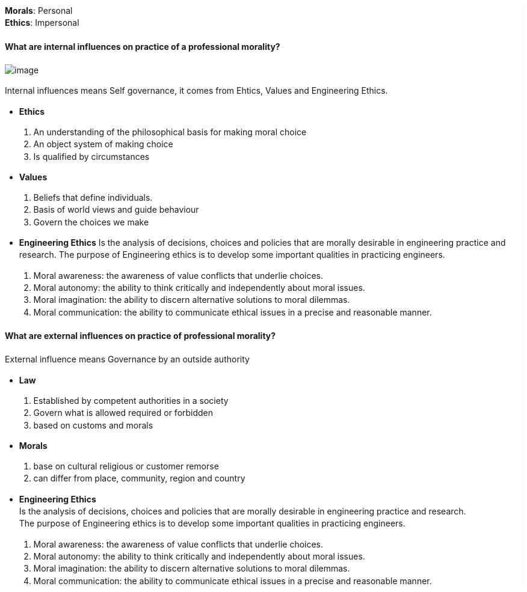   **Morals**: Personal  
  **Ethics**: Impersonal

#### What are internal influences on practice of a professional morality?

![image](https://cdn.jsdelivr.net/gh/waterkingest/image_bed@master/20230929/image.6hx8yv2kfew0.webp)

Internal influences means Self governance, it comes from Ehtics, Values and Engineering Ethics.

+ **Ethics**  
  1. An understanding of the philosophical basis for making moral choice
  2. An object system of making choice
  3. Is qualified by circumstances

+ **Values**
  1. Beliefs that define individuals.
  2. Basis of world views and guide behaviour
  3. Govern the choices we make

+ **Engineering Ethics**
  Is the analysis of decisions, choices and policies that are morally desirable in engineering practice and research.
  The purpose of Engineering ethics is to develop some important qualities in practicing engineers.  
  1.  Moral awareness: the awareness of value conflicts that underlie choices.
  2.  Moral autonomy: the ability to think critically and independently about moral issues.
  3.  Moral imagination: the ability to discern alternative solutions to moral dilemmas.
  4.  Moral communication: the ability to communicate ethical issues in a precise and reasonable manner.


#### What are external influences on practice of professional morality?

External influence means Governance by an outside authority


+ **Law**    
  1. Established by competent authorities in a society
  2. Govern what is allowed required or forbidden
  3. based on customs and morals  


+ **Morals**  
  1. base on cultural religious or customer remorse
  2. can differ from place, community, region and country   


+ **Engineering Ethics**  
  Is the analysis of decisions, choices and policies that are morally desirable in engineering practice and research.  
  The purpose of Engineering ethics is to develop some important qualities in practicing engineers.     
  1.  Moral awareness: the awareness of value conflicts that underlie choices. 
  2.  Moral autonomy: the ability to think critically and independently about moral issues.
  3.  Moral imagination: the ability to discern alternative solutions to moral dilemmas.
  4.  Moral communication: the ability to communicate ethical issues in a precise and reasonable manner.  
